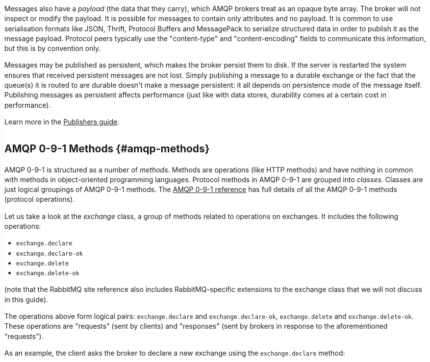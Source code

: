 Messages also have a _payload_ (the data that
they carry), which AMQP brokers treat as an opaque byte array.
The broker will not inspect or modify the payload. It is possible
for messages to contain only attributes and no payload. It
is common to use serialisation formats like JSON, Thrift,
Protocol Buffers and MessagePack to serialize structured data
in order to publish it as the message payload. Protocol peers
typically use the "content-type" and "content-encoding" fields to
communicate this information,  but this is by convention only.

Messages may be published as persistent, which makes the broker persist them to disk.
If the server is restarted the system ensures that received persistent messages are not
lost. Simply publishing a message to a durable exchange or the
fact that the queue(s) it is routed to are durable doesn't make
a message persistent: it all depends on persistence mode of the
message itself. Publishing messages as persistent affects
performance (just like with data stores, durability comes at a
certain cost in performance).

Learn more in the [Publishers guide](/docs/publishers).


## AMQP 0-9-1 Methods {#amqp-methods}

AMQP 0-9-1 is structured as a number of
_methods_. Methods are operations (like HTTP methods)
and have nothing in common with methods in object-oriented
programming languages. Protocol methods in AMQP 0-9-1 are grouped into
_classes_. Classes are just logical groupings of AMQP 0-9-1
methods. The [AMQP 0-9-1 reference](https://github.com/rabbitmq/amqp-0.9.1-spec/blob/main/docs/amqp-0-9-1-reference.md) has full details of all the AMQP 0-9-1 methods (protocol operations).

Let us take a look at the _exchange_ class, a group
of methods related to operations on exchanges. It includes
the following operations:

 * `exchange.declare`
 * `exchange.declare-ok`
 * `exchange.delete`
 * `exchange.delete-ok`

(note that the RabbitMQ site reference also includes
RabbitMQ-specific extensions to the exchange class that we
will not discuss in this guide).

The operations above form logical pairs:
`exchange.declare` and
`exchange.declare-ok`,
`exchange.delete` and
`exchange.delete-ok`. These operations are
"requests" (sent by clients) and "responses" (sent by
brokers in response to the aforementioned "requests").

As an example, the client asks the broker to declare a new
exchange using the `exchange.declare` method:
